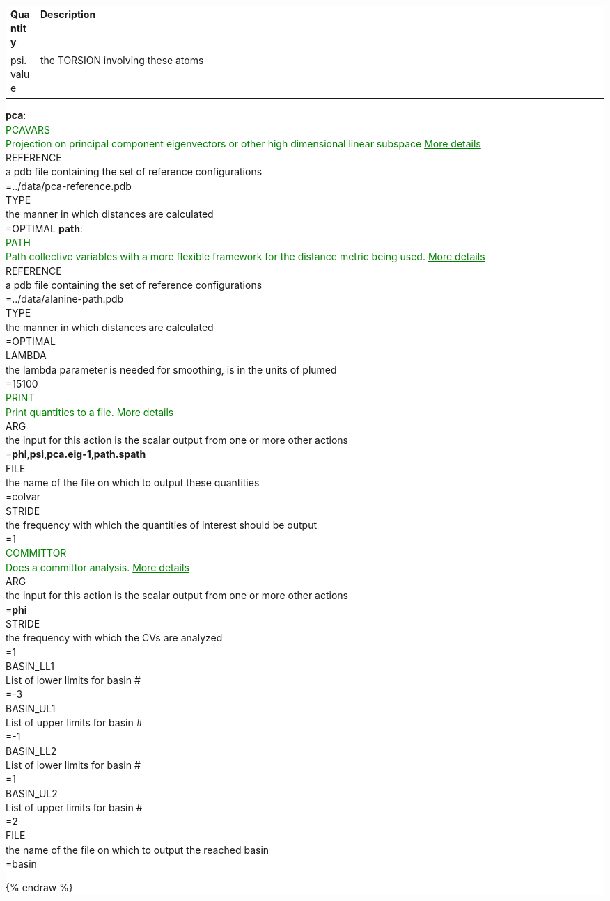 <span style="display:none;" id="work/plumed_ex9.dat_solpsi">The TORSION action with label <b>psi</b> calculates the following quantities:<table  align="center" frame="void" width="95%" cellpadding="5%"><tr><td width="5%"><b> Quantity </b>  </td><td><b> Description </b> </td></tr><tr><td width="5%">psi.value</td><td>the TORSION involving these atoms</td></tr></table></span><b name="work/plumed_ex9.dat_solpca" onclick='showPath("work/plumed_ex9.dat","work/plumed_ex9.dat_solpca","work/plumed_ex9.dat_solpca","brown")'>pca</b>: <div class="tooltip" style="color:green">PCAVARS<div class="right">Projection on principal component eigenvectors or other high dimensional linear subspace <a href="https://www.plumed.org/doc-master/user-doc/html/_p_c_a_v_a_r_s.html" style="color:green">More details</a><i></i></div></div> <div class="tooltip">REFERENCE<div class="right">a pdb file containing the set of reference configurations<i></i></div></div>=../data/pca-reference.pdb <div class="tooltip">TYPE<div class="right"> the manner in which distances are calculated<i></i></div></div>=OPTIMAL
<span style="display:none;" id="work/plumed_ex9.dat_solpca">The PCAVARS action with label <b>pca</b> calculates the following quantities:<table  align="center" frame="void" width="95%" cellpadding="5%"><tr><td width="5%"><b> Quantity </b>  </td><td><b> Description </b> </td></tr><tr><td width="5%">pca.eig</td><td>the projections on the eigenvalues</td></tr><tr><td width="5%">pca.residual</td><td>the residual distance that is not projected on any of the eigenvalues</td></tr></table></span><b name="work/plumed_ex9.dat_solpath" onclick='showPath("work/plumed_ex9.dat","work/plumed_ex9.dat_solpath","work/plumed_ex9.dat_solpath","brown")'>path</b>: <div class="tooltip" style="color:green">PATH<div class="right">Path collective variables with a more flexible framework for the distance metric being used. <a href="https://www.plumed.org/doc-master/user-doc/html/_p_a_t_h.html" style="color:green">More details</a><i></i></div></div> <div class="tooltip">REFERENCE<div class="right">a pdb file containing the set of reference configurations<i></i></div></div>=../data/alanine-path.pdb <div class="tooltip">TYPE<div class="right"> the manner in which distances are calculated<i></i></div></div>=OPTIMAL <div class="tooltip">LAMBDA<div class="right">the lambda parameter is needed for smoothing, is in the units of plumed<i></i></div></div>=15100
<span style="display:none;" id="work/plumed_ex9.dat_solpath">The PATH action with label <b>path</b> calculates the following quantities:<table  align="center" frame="void" width="95%" cellpadding="5%"><tr><td width="5%"><b> Quantity </b>  </td><td><b> Description </b> </td></tr><tr><td width="5%">path.spath</td><td>the position along the path calculated</td></tr><tr><td width="5%">path.zpath</td><td>the distance from the path calculated</td></tr></table></span><div class="tooltip" style="color:green">PRINT<div class="right">Print quantities to a file. <a href="https://www.plumed.org/doc-master/user-doc/html/_p_r_i_n_t.html" style="color:green">More details</a><i></i></div></div> <div class="tooltip">ARG<div class="right">the input for this action is the scalar output from one or more other actions<i></i></div></div>=<b name="work/plumed_ex9.dat_solphi">phi</b>,<b name="work/plumed_ex9.dat_solpsi">psi</b>,<b name="work/plumed_ex9.dat_solpca">pca.eig-1</b>,<b name="work/plumed_ex9.dat_solpath">path.spath</b> <div class="tooltip">FILE<div class="right">the name of the file on which to output these quantities<i></i></div></div>=colvar <div class="tooltip">STRIDE<div class="right"> the frequency with which the quantities of interest should be output<i></i></div></div>=1
<span style="display:none;" id="work/plumed_ex9.dat_sol">The PRINT action with label <b></b> calculates something</span><div class="tooltip" style="color:green">COMMITTOR<div class="right">Does a committor analysis. <a href="https://www.plumed.org/doc-master/user-doc/html/_c_o_m_m_i_t_t_o_r.html" style="color:green">More details</a><i></i></div></div> <div class="tooltip">ARG<div class="right">the input for this action is the scalar output from one or more other actions<i></i></div></div>=<b name="work/plumed_ex9.dat_solphi">phi</b> <div class="tooltip">STRIDE<div class="right"> the frequency with which the CVs are analyzed<i></i></div></div>=1 <div class="tooltip">BASIN_LL1<div class="right">List of lower limits for basin #<i></i></div></div>=-3 <div class="tooltip">BASIN_UL1<div class="right">List of upper limits for basin #<i></i></div></div>=-1 <div class="tooltip">BASIN_LL2<div class="right">List of lower limits for basin #<i></i></div></div>=1 <div class="tooltip">BASIN_UL2<div class="right">List of upper limits for basin #<i></i></div></div>=2 <div class="tooltip">FILE<div class="right">the name of the file on which to output the reached basin<i></i></div></div>=basin
</pre></div>

 {% endraw %} 
